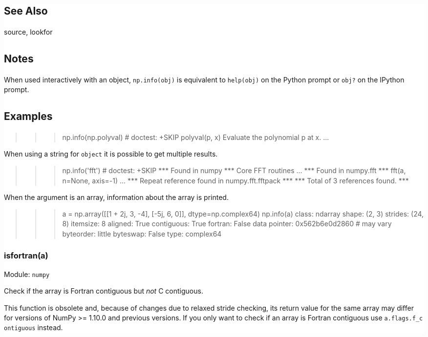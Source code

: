 See Also
--------
source, lookfor

Notes
-----
When used interactively with an object, ``np.info(obj)`` is equivalent
to ``help(obj)`` on the Python prompt or ``obj?`` on the IPython
prompt.

Examples
--------
>>> np.info(np.polyval) # doctest: +SKIP
   polyval(p, x)
     Evaluate the polynomial p at x.
     ...

When using a string for `object` it is possible to get multiple results.

>>> np.info('fft') # doctest: +SKIP
     *** Found in numpy ***
Core FFT routines
...
     *** Found in numpy.fft ***
 fft(a, n=None, axis=-1)
...
     *** Repeat reference found in numpy.fft.fftpack ***
     *** Total of 3 references found. ***

When the argument is an array, information about the array is printed.

>>> a = np.array([[1 + 2j, 3, -4], [-5j, 6, 0]], dtype=np.complex64)
>>> np.info(a)
class:  ndarray
shape:  (2, 3)
strides:  (24, 8)
itemsize:  8
aligned:  True
contiguous:  True
fortran:  False
data pointer: 0x562b6e0d2860  # may vary
byteorder:  little
byteswap:  False
type: complex64

### isfortran(a)
Module: `numpy`

Check if the array is Fortran contiguous but *not* C contiguous.

This function is obsolete and, because of changes due to relaxed stride
checking, its return value for the same array may differ for versions
of NumPy >= 1.10.0 and previous versions. If you only want to check if an
array is Fortran contiguous use ``a.flags.f_contiguous`` instead.
